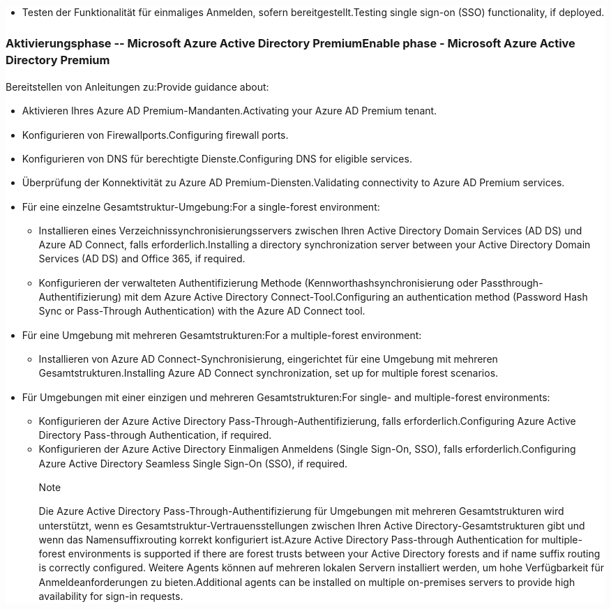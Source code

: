 -   <span data-ttu-id="b96b9-135">Testen der Funktionalität für einmaliges Anmelden, sofern bereitgestellt.</span><span class="sxs-lookup"><span data-stu-id="b96b9-135">Testing single sign-on (SSO) functionality, if deployed.</span></span>

### <a name="enable-phase---microsoft-azure-active-directory-premium"></a><span data-ttu-id="b96b9-136">Aktivierungsphase -- Microsoft Azure Active Directory Premium</span><span class="sxs-lookup"><span data-stu-id="b96b9-136">Enable phase - Microsoft Azure Active Directory Premium</span></span>

<span data-ttu-id="b96b9-137">Bereitstellen von Anleitungen zu:</span><span class="sxs-lookup"><span data-stu-id="b96b9-137">Provide guidance about:</span></span>

- <span data-ttu-id="b96b9-138">Aktivieren Ihres Azure AD Premium-Mandanten.</span><span class="sxs-lookup"><span data-stu-id="b96b9-138">Activating your Azure AD Premium tenant.</span></span>

- <span data-ttu-id="b96b9-139">Konfigurieren von Firewallports.</span><span class="sxs-lookup"><span data-stu-id="b96b9-139">Configuring firewall ports.</span></span>

- <span data-ttu-id="b96b9-140">Konfigurieren von DNS für berechtigte Dienste.</span><span class="sxs-lookup"><span data-stu-id="b96b9-140">Configuring DNS for eligible services.</span></span>

- <span data-ttu-id="b96b9-141">Überprüfung der Konnektivität zu Azure AD Premium-Diensten.</span><span class="sxs-lookup"><span data-stu-id="b96b9-141">Validating connectivity to Azure AD Premium services.</span></span>

- <span data-ttu-id="b96b9-142">Für eine einzelne Gesamtstruktur-Umgebung:</span><span class="sxs-lookup"><span data-stu-id="b96b9-142">For a single-forest environment:</span></span>

  -   <span data-ttu-id="b96b9-143">Installieren eines Verzeichnissynchronisierungsservers zwischen Ihren Active Directory Domain Services (AD DS) und Azure AD Connect, falls erforderlich.</span><span class="sxs-lookup"><span data-stu-id="b96b9-143">Installing a directory synchronization server between your Active Directory Domain Services (AD DS) and Office 365, if required.</span></span>

  -   <span data-ttu-id="b96b9-144">Konfigurieren der verwalteten Authentifizierung Methode (Kennworthashsynchronisierung oder Passthrough-Authentifizierung) mit dem Azure Active Directory Connect-Tool.</span><span class="sxs-lookup"><span data-stu-id="b96b9-144">Configuring an authentication method (Password Hash Sync or Pass-Through Authentication) with the Azure AD Connect tool.</span></span>

- <span data-ttu-id="b96b9-145">Für eine Umgebung mit mehreren Gesamtstrukturen:</span><span class="sxs-lookup"><span data-stu-id="b96b9-145">For a multiple-forest environment:</span></span>

  -   <span data-ttu-id="b96b9-146">Installieren von Azure AD Connect-Synchronisierung, eingerichtet für eine Umgebung mit mehreren Gesamtstrukturen.</span><span class="sxs-lookup"><span data-stu-id="b96b9-146">Installing Azure AD Connect synchronization, set up for multiple forest scenarios.</span></span>
- <span data-ttu-id="b96b9-147">Für Umgebungen mit einer einzigen und mehreren Gesamtstrukturen:</span><span class="sxs-lookup"><span data-stu-id="b96b9-147">For single- and multiple-forest environments:</span></span>
  - <span data-ttu-id="b96b9-148">Konfigurieren der Azure Active Directory Pass-Through-Authentifizierung, falls erforderlich.</span><span class="sxs-lookup"><span data-stu-id="b96b9-148">Configuring Azure Active Directory Pass-through Authentication, if required.</span></span>
  - <span data-ttu-id="b96b9-149">Konfigurieren der Azure Active Directory Einmaligen Anmeldens (Single Sign-On, SSO), falls erforderlich.</span><span class="sxs-lookup"><span data-stu-id="b96b9-149">Configuring Azure Active Directory Seamless Single Sign-On (SSO), if required.</span></span>
    > [!NOTE]
    > <span data-ttu-id="b96b9-150">Die Azure Active Directory Pass-Through-Authentifizierung für Umgebungen mit mehreren Gesamtstrukturen wird unterstützt, wenn es Gesamtstruktur-Vertrauensstellungen zwischen Ihren Active Directory-Gesamtstrukturen gibt und wenn das Namensuffixrouting korrekt konfiguriert ist.</span><span class="sxs-lookup"><span data-stu-id="b96b9-150">Azure Active Directory Pass-through Authentication for multiple-forest environments is supported if there are forest trusts between your Active Directory forests and if name suffix routing is correctly configured.</span></span> <span data-ttu-id="b96b9-151">Weitere Agents können auf mehreren lokalen Servern installiert werden, um hohe Verfügbarkeit für Anmeldeanforderungen zu bieten.</span><span class="sxs-lookup"><span data-stu-id="b96b9-151">Additional agents can be installed on multiple on-premises servers to provide high availability for sign-in requests.</span></span>
